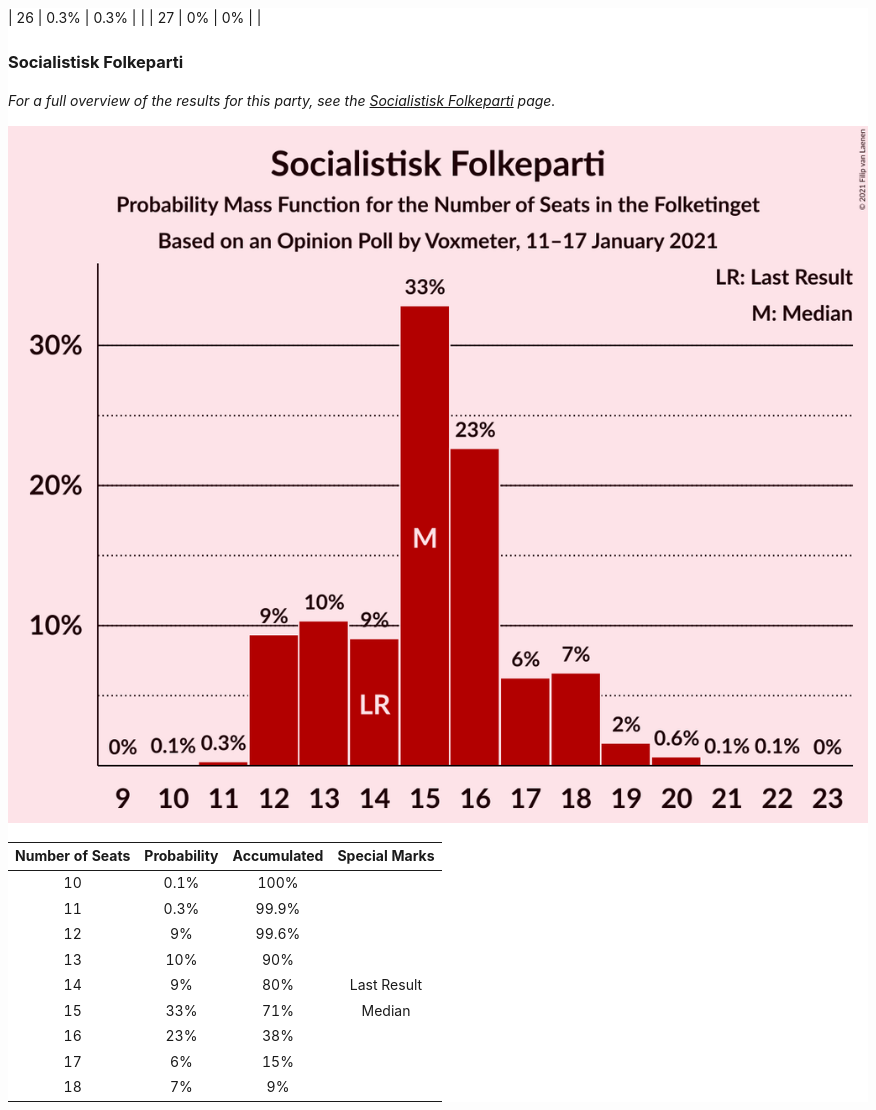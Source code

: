 | 26 | 0.3% | 0.3% |  |
| 27 | 0% | 0% |  |

### Socialistisk Folkeparti

*For a full overview of the results for this party, see the [Socialistisk Folkeparti](party-socialistiskfolkeparti.html) page.*

![Graph with seats probability mass function not yet produced](2021-01-17-Voxmeter-seats-pmf-socialistiskfolkeparti.png "Seats Probability Mass Function")

| Number of Seats | Probability | Accumulated | Special Marks |
|:---------------:|:-----------:|:-----------:|:-------------:|
| 10 | 0.1% | 100% |  |
| 11 | 0.3% | 99.9% |  |
| 12 | 9% | 99.6% |  |
| 13 | 10% | 90% |  |
| 14 | 9% | 80% | Last Result |
| 15 | 33% | 71% | Median |
| 16 | 23% | 38% |  |
| 17 | 6% | 15% |  |
| 18 | 7% | 9% |  |